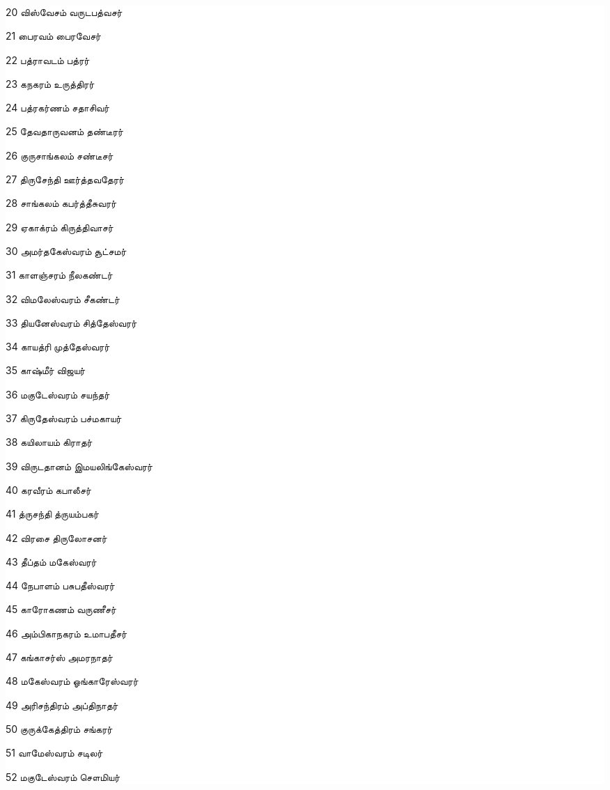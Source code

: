   20   விஸ்வேசம்        வருடபத்வசர்

  21   பைரவம்          பைரவேசர்

  22   பத்ராவடம்        பத்ரர்

  23   கநகரம்          உருத்திரர்

  24   பத்ரகர்ணம்        சதாசிவர்

  25   தேவதாருவனம்     தண்டீரர்

  26   குருசாங்கலம்     சண்டீசர்

  27   திருசேந்தி      ஊர்த்தவதேரர்

  28   சாங்கலம்         கபர்த்தீசுவரர்

  29   ஏகாக்ரம்         கிருத்திவாசர்

  30   அமர்தகேஸ்வரம்     சூட்சமர்

  31   காளஞ்சரம்        நீலகண்டர்

  32   விமலேஸ்வரம்      சீகண்டர்

  33   தியனேஸ்வரம்      சித்தேஸ்வரர்

  34   காயத்ரி         முத்தேஸ்வரர்

  35   காஷ்மீர்          விஜயர்

  36   மகுடேஸ்வரம்      சயந்தர்

  37   கிருதேஸ்வரம்     பச்மகாயர்

  38   கயிலாயம்        கிராதர்

  39   விருடதானம்      இமயலிங்கேஸ்வரர்

  40   கரவீரம்          கபாலீசர்

  41   த்ருசந்தி        த்ருயம்பகர்

  42   விரசை          திருலோசனர்

  43   தீப்தம்           மகேஸ்வரர்

  44   நேபாளம்         பசுபதீஸ்வரர்

  45   காரோகணம்        வருணீசர்

  46   அம்பிகாநகரம்     உமாபதீசர்

  47   கங்காசர்ஸ்        அமரநாதர்

  48   மகேஸ்வரம்        ஓங்காரேஸ்வரர்

  49   அரிசந்திரம்      அப்திநாதர்

  50   குருக்கேத்திரம்   சங்கரர்

  51   வாமேஸ்வரம்       சடிலர்

  52   மகுடேஸ்வரம்      சௌமியர்
